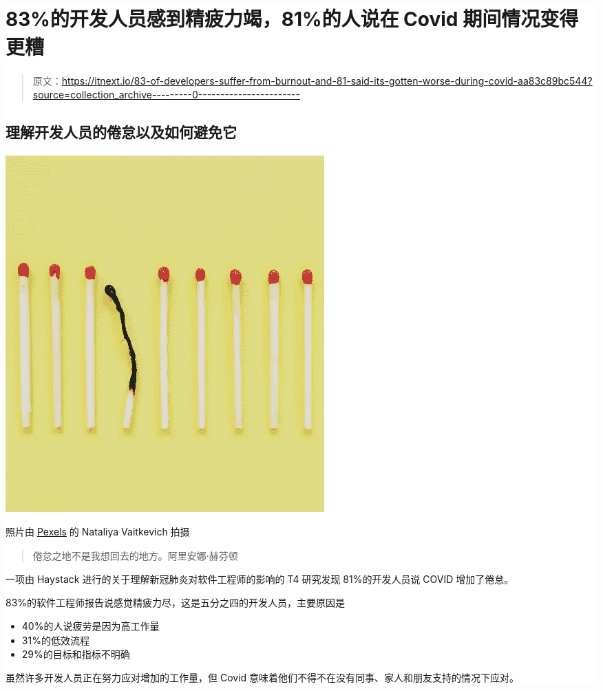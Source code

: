 # 83%的开发人员感到精疲力竭，81%的人说在 Covid 期间情况变得更糟

> 原文：<https://itnext.io/83-of-developers-suffer-from-burnout-and-81-said-its-gotten-worse-during-covid-aa83c89bc544?source=collection_archive---------0----------------------->

## 理解开发人员的倦怠以及如何避免它

![](img/cd41b9202eb604c1fedc6ad8bc12e3f6.png)

照片由 [Pexels](https://www.pexels.com/photo/food-wood-person-people-6837561/?utm_content=attributionCopyText&utm_medium=referral&utm_source=pexels) 的 Nataliya Vaitkevich 拍摄

> 倦怠之地不是我想回去的地方。阿里安娜·赫芬顿

一项由 Haystack 进行的关于理解新冠肺炎对软件工程师的影响的 T4 研究发现 81%的开发人员说 COVID 增加了倦怠。

83%的软件工程师报告说感觉精疲力尽，这是五分之四的开发人员，主要原因是

*   40%的人说疲劳是因为高工作量
*   31%的低效流程
*   29%的目标和指标不明确

虽然许多开发人员正在努力应对增加的工作量，但 Covid 意味着他们不得不在没有同事、家人和朋友支持的情况下应对。
